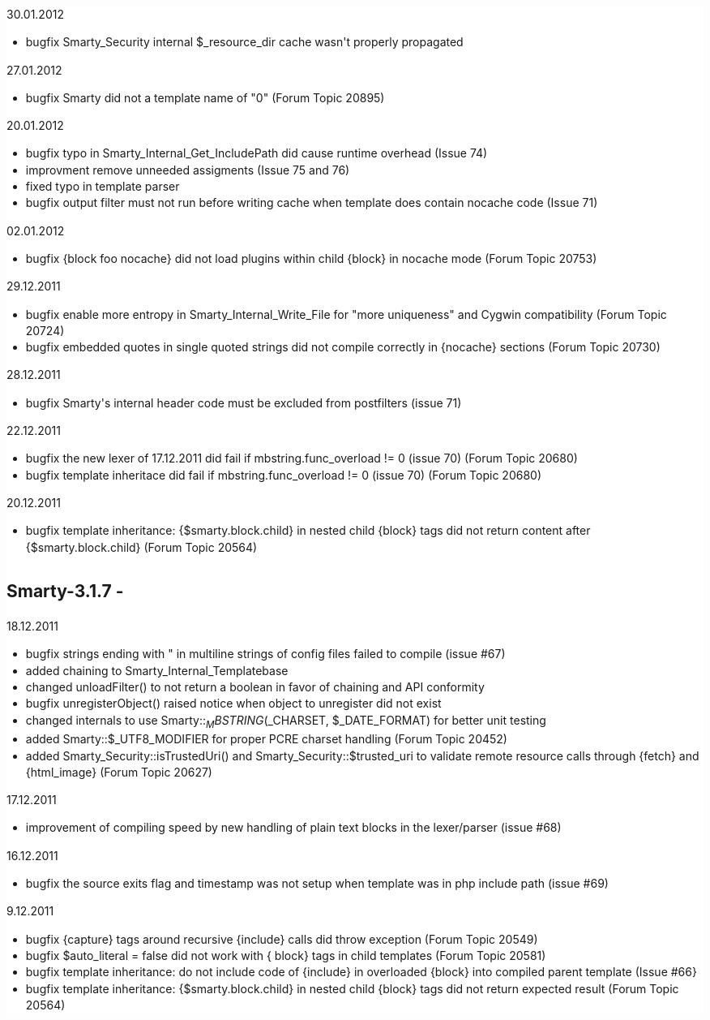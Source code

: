 30.01.2012
- bugfix Smarty_Security internal $_resource_dir cache wasn't properly propagated

27.01.2012
- bugfix Smarty did not a template name of "0" (Forum Topic 20895)

20.01.2012
- bugfix typo in Smarty_Internal_Get_IncludePath did cause runtime overhead (Issue 74)
- improvment remove unneeded assigments (Issue 75 and 76)
- fixed typo in template parser
- bugfix output filter must not run before writing cache when template does contain nocache code (Issue 71)

02.01.2012
- bugfix {block foo nocache} did not load plugins within child {block} in nocache mode (Forum Topic 20753)

29.12.2011
- bugfix enable more entropy in Smarty_Internal_Write_File for "more uniqueness" and Cygwin compatibility (Forum Topic 20724)
- bugfix embedded quotes in single quoted strings did not compile correctly in {nocache} sections (Forum Topic 20730)

28.12.2011
- bugfix Smarty's internal header code must be excluded from postfilters (issue 71)

22.12.2011
- bugfix the new lexer of 17.12.2011 did fail if mbstring.func_overload != 0 (issue 70) (Forum Topic 20680)
- bugfix template inheritace did fail if mbstring.func_overload != 0 (issue 70) (Forum Topic 20680)

20.12.2011
- bugfix template inheritance: {$smarty.block.child} in nested child {block} tags did not return
  content after {$smarty.block.child} (Forum Topic 20564)

## Smarty-3.1.7 -
18.12.2011
- bugfix strings ending with " in multiline strings of config files failed to compile (issue #67)
- added chaining to Smarty_Internal_Templatebase
- changed unloadFilter() to not return a boolean in favor of chaining and API conformity
- bugfix unregisterObject() raised notice when object to unregister did not exist
- changed internals to use Smarty::$_MBSTRING ($_CHARSET, $_DATE_FORMAT) for better unit testing
- added Smarty::$_UTF8_MODIFIER for proper PCRE charset handling (Forum Topic 20452)
- added Smarty_Security::isTrustedUri() and Smarty_Security::$trusted_uri to validate
  remote resource calls through {fetch} and {html_image} (Forum Topic 20627)

17.12.2011
- improvement of compiling speed by new handling of plain text blocks in the lexer/parser (issue #68)

16.12.2011
- bugfix the source exits flag and timestamp was not setup when template was in php include path (issue #69)

9.12.2011
- bugfix {capture} tags around recursive {include} calls did throw exception (Forum Topic 20549)
- bugfix $auto_literal = false did not work with { block} tags in child templates (Forum Topic 20581)
- bugfix template inheritance: do not include code of {include} in overloaded {block} into compiled
  parent template (Issue #66}
- bugfix template inheritance: {$smarty.block.child} in nested child {block} tags did not return expected
  result (Forum Topic 20564)
